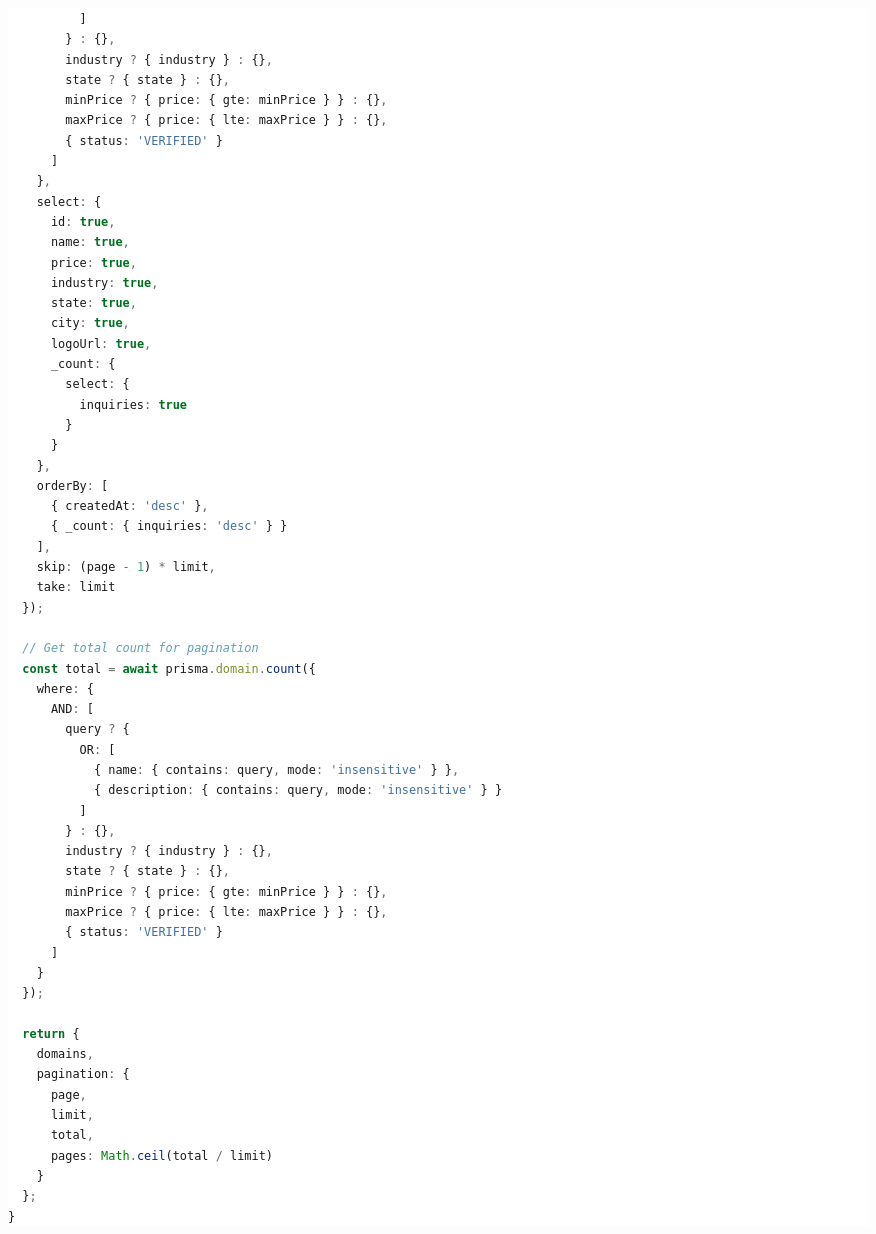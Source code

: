 ```typescript
          ]
        } : {},
        industry ? { industry } : {},
        state ? { state } : {},
        minPrice ? { price: { gte: minPrice } } : {},
        maxPrice ? { price: { lte: maxPrice } } : {},
        { status: 'VERIFIED' }
      ]
    },
    select: {
      id: true,
      name: true,
      price: true,
      industry: true,
      state: true,
      city: true,
      logoUrl: true,
      _count: {
        select: {
          inquiries: true
        }
      }
    },
    orderBy: [
      { createdAt: 'desc' },
      { _count: { inquiries: 'desc' } }
    ],
    skip: (page - 1) * limit,
    take: limit
  });

  // Get total count for pagination
  const total = await prisma.domain.count({
    where: {
      AND: [
        query ? {
          OR: [
            { name: { contains: query, mode: 'insensitive' } },
            { description: { contains: query, mode: 'insensitive' } }
          ]
        } : {},
        industry ? { industry } : {},
        state ? { state } : {},
        minPrice ? { price: { gte: minPrice } } : {},
        maxPrice ? { price: { lte: maxPrice } } : {},
        { status: 'VERIFIED' }
      ]
    }
  });

  return {
    domains,
    pagination: {
      page,
      limit,
      total,
      pages: Math.ceil(total / limit)
    }
  };
}
```
